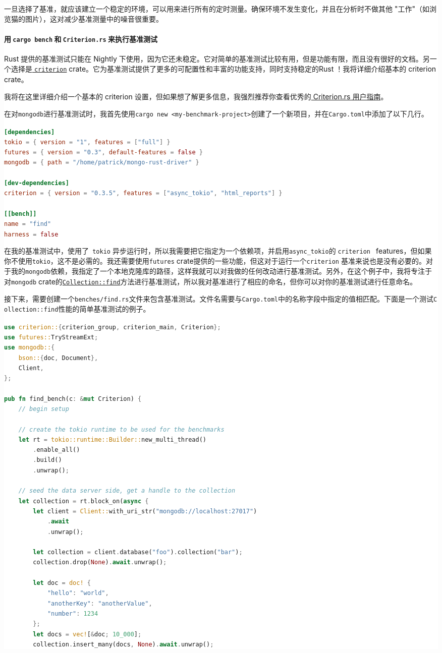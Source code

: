 一旦选择了基准，就应该建立一个稳定的环境，可以用来进行所有的定时测量。确保环境不发生变化，并且在分析时不做其他 "工作"（如浏览猫的图片），这对减少基准测量中的噪音很重要。

####  用 `cargo bench` 和 `Criterion.rs` 来执行基准测试

Rust 提供的基准测试只能在 Nightly 下使用，因为它还未稳定。它对简单的基准测试比较有用，但是功能有限，而且没有很好的文档。另一个选择是[ `criterion`](https://crates.io/crates/criterion) crate。它为基准测试提供了更多的可配置性和丰富的功能支持，同时支持稳定的Rust ！我将详细介绍基本的 criterion crate。

我将在这里详细介绍一个基本的 criterion 设置，但如果想了解更多信息，我强烈推荐你查看优秀的[ Criterion.rs 用户指南](https://bheisler.github.io/criterion.rs/book/index.html)。

在对`mongodb`进行基准测试时，我首先使用`cargo new <my-benchmark-project>`创建了一个新项目，并在`Cargo.toml`中添加了以下几行。

```toml
[dependencies]
tokio = { version = "1", features = ["full"] }
futures = { version = "0.3", default-features = false }
mongodb = { path = "/home/patrick/mongo-rust-driver" }

[dev-dependencies]
criterion = { version = "0.3.5", features = ["async_tokio", "html_reports"] }

[[bench]]
name = "find"
harness = false
```

在我的基准测试中，使用了` tokio` 异步运行时，所以我需要把它指定为一个依赖项，并启用`async_tokio`的 `criterion ` features，但如果你不使用`tokio`，这不是必需的。我还需要使用`futures` crate提供的一些功能，但这对于运行一个`criterion`  基准来说也是没有必要的。对于我的`mongodb`依赖，我指定了一个本地克隆库的路径，这样我就可以对我做的任何改动进行基准测试。另外，在这个例子中，我将专注于对`mongodb` crate的[`Collection::find`](https://docs.rs/mongodb/2.0.0/mongodb/struct.Collection.html#method.find)方法进行基准测试，所以我对基准进行了相应的命名，但你可以对你的基准测试进行任意命名。

接下来，需要创建一个`benches/find.rs`文件来包含基准测试。文件名需要与`Cargo.toml`中的名称字段中指定的值相匹配。下面是一个测试`Collection::find`性能的简单基准测试的例子。

```rust
use criterion::{criterion_group, criterion_main, Criterion};
use futures::TryStreamExt;
use mongodb::{
    bson::{doc, Document},
    Client,
};

pub fn find_bench(c: &mut Criterion) {
    // begin setup

    // create the tokio runtime to be used for the benchmarks
    let rt = tokio::runtime::Builder::new_multi_thread()
        .enable_all()
        .build()
        .unwrap();

    // seed the data server side, get a handle to the collection
    let collection = rt.block_on(async {
        let client = Client::with_uri_str("mongodb://localhost:27017")
            .await
            .unwrap();

        let collection = client.database("foo").collection("bar");
        collection.drop(None).await.unwrap();

        let doc = doc! {
            "hello": "world",
            "anotherKey": "anotherValue",
            "number": 1234
        };
        let docs = vec![&doc; 10_000];
        collection.insert_many(docs, None).await.unwrap();
```